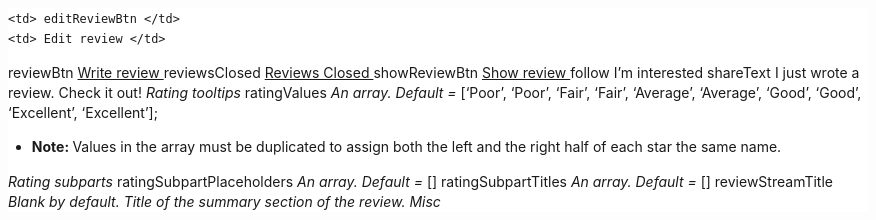     <td> editReviewBtn </td> 
    <td> Edit review </td> 
   </tr> 
   <tr> 
    <td></td> 
    <td> reviewBtn </td> 
    <td> <a href="http://d.pr/i/QscA" format="html" scope="external"> Write review </a> </td> 
   </tr> 
   <tr> 
    <td></td> 
    <td> reviewsClosed </td> 
    <td> <a href="http://d.pr/i/zr7M" format="html" scope="external"> Reviews Closed </a> </td> 
   </tr> 
   <tr> 
    <td></td> 
    <td> showReviewBtn </td> 
    <td> <a href="http://d.pr/i/onxU" format="html" scope="external"> Show review </a> </td> 
   </tr> 
   <tr> 
    <td></td> 
    <td> follow </td> 
    <td> I’m interested </td> 
   </tr> 
   <tr> 
    <td></td> 
    <td> shareText </td> 
    <td> I just wrote a review. Check it out! </td> 
   </tr> 
   <tr> 
    <td namest="col1" nameend="col2"> <i>Rating tooltips</i> </td> 
    <td></td> 
   </tr> 
   <tr> 
    <td></td> 
    <td> ratingValues </td> 
    <td> <i>An array. Default = </i>[‘Poor’, ‘Poor’, ‘Fair’, ‘Fair’, ‘Average’, ‘Average’, ‘Good’, ‘Good’, ‘Excellent’, ‘Excellent’]; 
     <ul id="ul_krv_snl_wz"> 
      <li><b>Note: </b>Values in the array must be duplicated to assign both the left and the right half of each star the same name.</li> 
     </ul> </td> 
   </tr> 
   <tr> 
    <td namest="col1" nameend="col2"> <i>Rating subparts</i> </td> 
    <td></td> 
   </tr> 
   <tr> 
    <td></td> 
    <td> ratingSubpartPlaceholders </td> 
    <td> <i>An array. Default = </i>[] </td> 
   </tr> 
   <tr> 
    <td></td> 
    <td> ratingSubpartTitles </td> 
    <td> <i>An array. Default = </i>[] </td> 
   </tr> 
   <tr> 
    <td></td> 
    <td> reviewStreamTitle </td> 
    <td> <i>Blank by default. Title of the summary section of the review.</i> </td> 
   </tr> 
   <tr> 
    <td namest="col1" nameend="col2"> <i>Misc</i> </td> 
    <td></td> 